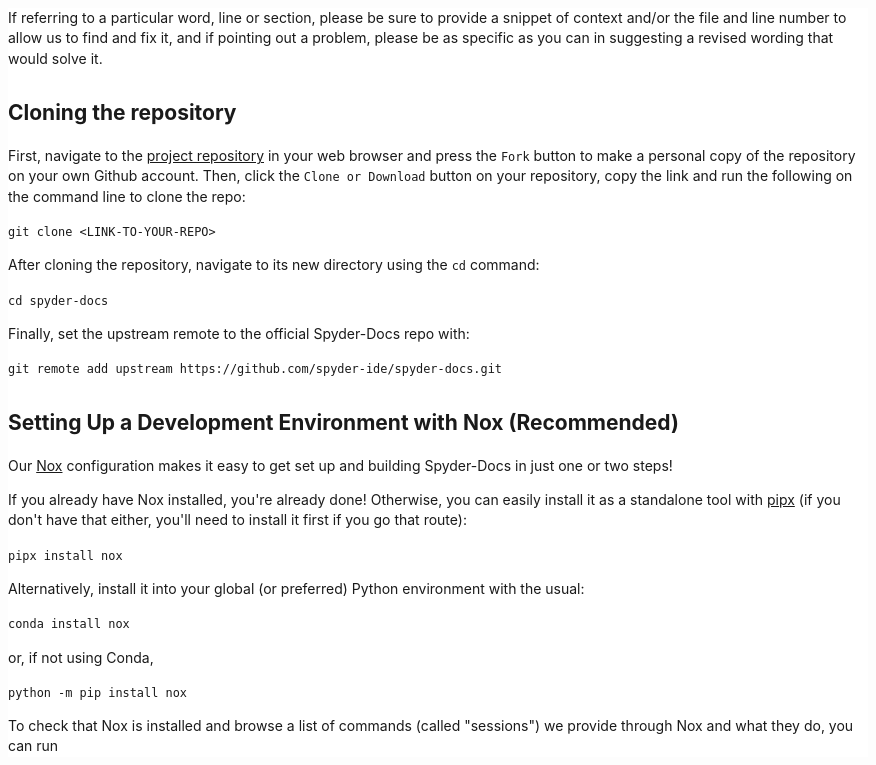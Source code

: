 If referring to a particular word, line or section, please be sure to provide a snippet of context and/or the file and line number to allow us to find and fix it, and if pointing out a problem, please be as specific as you can in suggesting a revised wording that would solve it.



## Cloning the repository

First, navigate to the [project repository](https://github.com/spyder-ide/spyder-docs) in your web browser and press the ``Fork`` button to make a personal copy of the repository on your own Github account.
Then, click the ``Clone or Download`` button on your repository, copy the link and run the following on the command line to clone the repo:

```shell
git clone <LINK-TO-YOUR-REPO>
```

After cloning the repository, navigate to its new directory using the `cd` command:

```shell
cd spyder-docs
```

Finally, set the upstream remote to the official Spyder-Docs repo with:

```shell
git remote add upstream https://github.com/spyder-ide/spyder-docs.git
```



## Setting Up a Development Environment with Nox (Recommended)

Our [Nox](https://nox.thea.codes/) configuration makes it easy to get set up and building Spyder-Docs in just one or two steps!

If you already have Nox installed, you're already done!
Otherwise, you can easily install it as a standalone tool with [pipx](https://pipx.pypa.io/) (if you don't have that either, you'll need to install it first if you go that route):

```shell
pipx install nox
```

Alternatively, install it into your global (or preferred) Python environment with the usual:

```shell
conda install nox
```

or, if not using Conda,

```shell
python -m pip install nox
```

To check that Nox is installed and browse a list of commands (called "sessions") we provide through Nox and what they do, you can run
